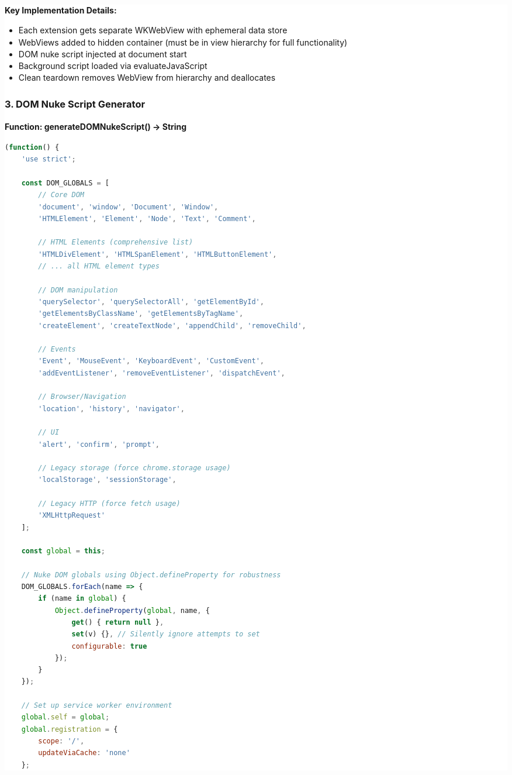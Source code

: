 **Key Implementation Details:**
- Each extension gets separate WKWebView with ephemeral data store
- WebViews added to hidden container (must be in view hierarchy for full functionality)
- DOM nuke script injected at document start
- Background script loaded via evaluateJavaScript
- Clean teardown removes WebView from hierarchy and deallocates

### 3. DOM Nuke Script Generator

**Function: generateDOMNukeScript() -> String**
```javascript
(function() {
    'use strict';
    
    const DOM_GLOBALS = [
        // Core DOM
        'document', 'window', 'Document', 'Window',
        'HTMLElement', 'Element', 'Node', 'Text', 'Comment',
        
        // HTML Elements (comprehensive list)
        'HTMLDivElement', 'HTMLSpanElement', 'HTMLButtonElement',
        // ... all HTML element types
        
        // DOM manipulation
        'querySelector', 'querySelectorAll', 'getElementById',
        'getElementsByClassName', 'getElementsByTagName',
        'createElement', 'createTextNode', 'appendChild', 'removeChild',
        
        // Events
        'Event', 'MouseEvent', 'KeyboardEvent', 'CustomEvent',
        'addEventListener', 'removeEventListener', 'dispatchEvent',
        
        // Browser/Navigation
        'location', 'history', 'navigator',
        
        // UI
        'alert', 'confirm', 'prompt',
        
        // Legacy storage (force chrome.storage usage)
        'localStorage', 'sessionStorage',
        
        // Legacy HTTP (force fetch usage)
        'XMLHttpRequest'
    ];
    
    const global = this;
    
    // Nuke DOM globals using Object.defineProperty for robustness
    DOM_GLOBALS.forEach(name => {
        if (name in global) {
            Object.defineProperty(global, name, {
                get() { return null },
                set(v) {}, // Silently ignore attempts to set
                configurable: true
            });
        }
    });
    
    // Set up service worker environment
    global.self = global;
    global.registration = {
        scope: '/',
        updateViaCache: 'none'
    };
```